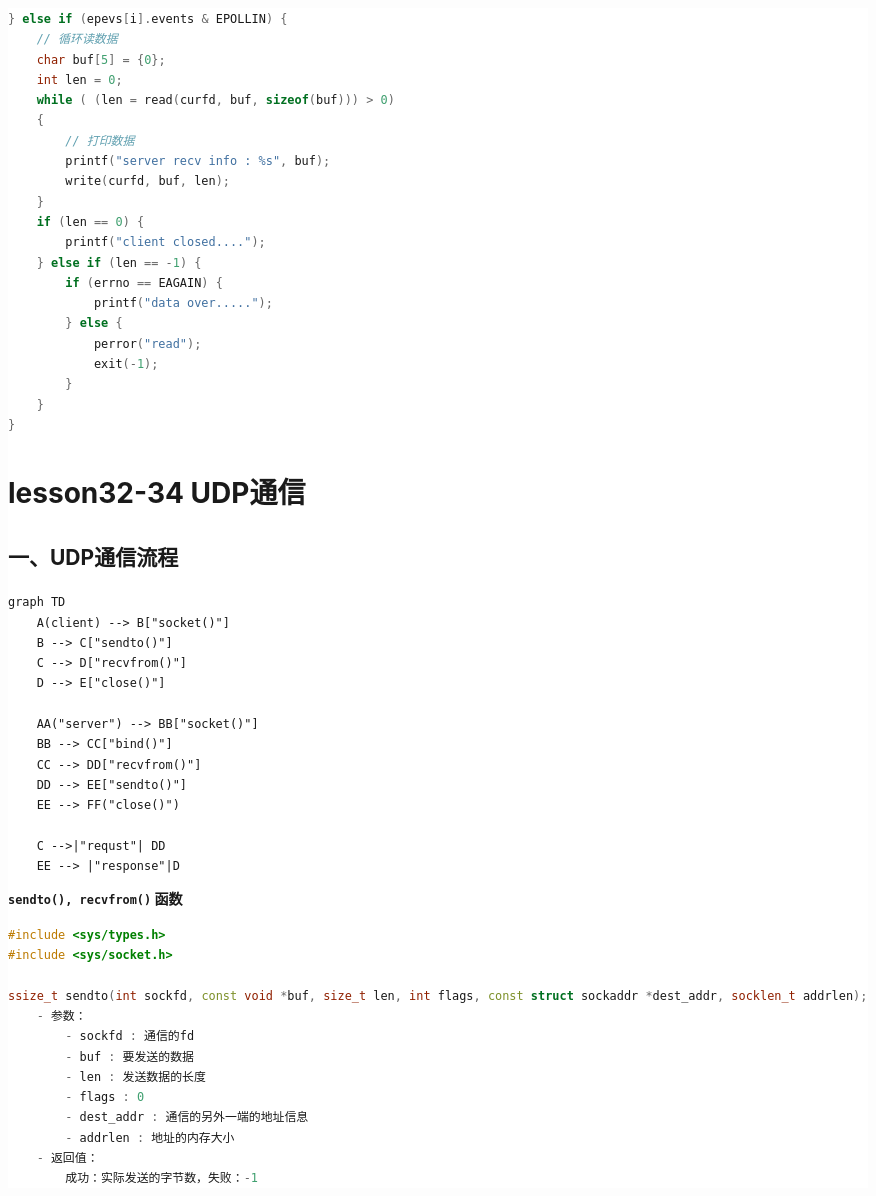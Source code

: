 ```c++
} else if (epevs[i].events & EPOLLIN) {
    // 循环读数据
    char buf[5] = {0};
    int len = 0;
    while ( (len = read(curfd, buf, sizeof(buf))) > 0)
    {
        // 打印数据
        printf("server recv info : %s", buf);
        write(curfd, buf, len);
    }
    if (len == 0) {
        printf("client closed....");
    } else if (len == -1) {
        if (errno == EAGAIN) {
            printf("data over.....");
        } else {
            perror("read");
            exit(-1);
        }
    }
}

```

# lesson32-34 UDP通信

## 一、UDP通信流程

``` mermaid
graph TD
    A(client) --> B["socket()"]
    B --> C["sendto()"]
    C --> D["recvfrom()"]
    D --> E["close()"]

    AA("server") --> BB["socket()"]
    BB --> CC["bind()"]
    CC --> DD["recvfrom()"]
    DD --> EE["sendto()"]
    EE --> FF("close()")

    C -->|"requst"| DD
    EE --> |"response"|D

```

**`sendto(), recvfrom()` 函数**
```c++
#include <sys/types.h>
#include <sys/socket.h>

ssize_t sendto(int sockfd, const void *buf, size_t len, int flags, const struct sockaddr *dest_addr, socklen_t addrlen);
    - 参数：
        - sockfd : 通信的fd
        - buf : 要发送的数据
        - len : 发送数据的长度
        - flags : 0
        - dest_addr : 通信的另外一端的地址信息
        - addrlen : 地址的内存大小
    - 返回值：
        成功：实际发送的字节数，失败：-1

```